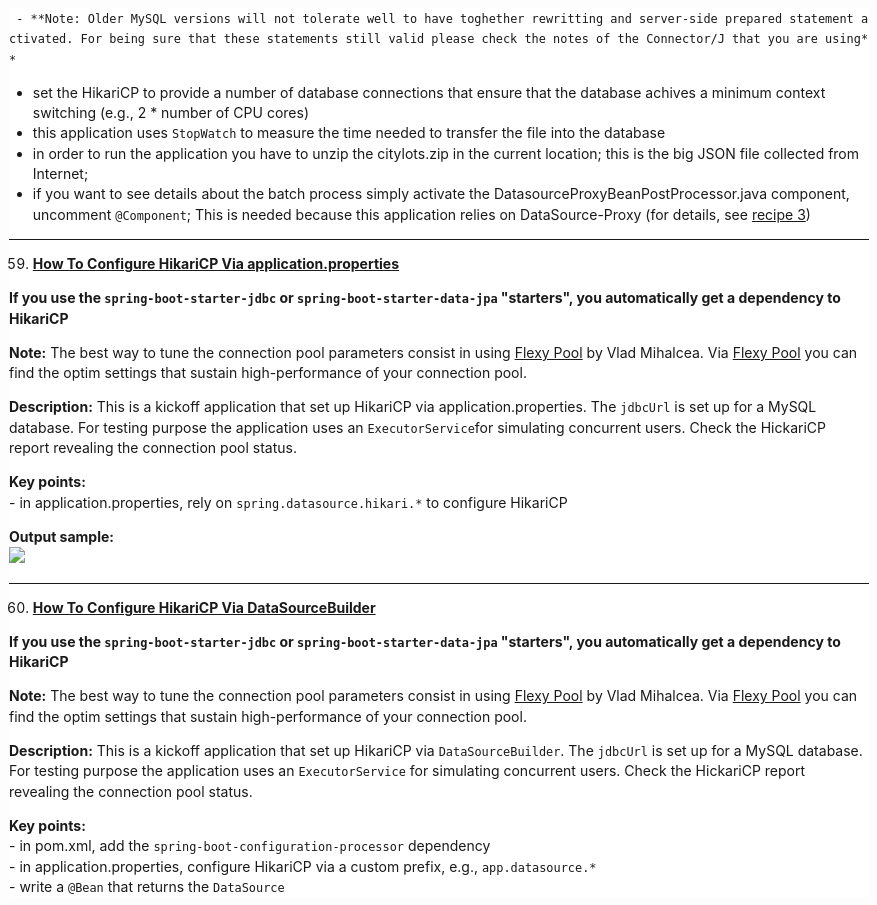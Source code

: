      - **Note: Older MySQL versions will not tolerate well to have toghether rewritting and server-side prepared statement activated. For being sure that these statements still valid please check the notes of the Connector/J that you are using**
- set the HikariCP to provide a number of database connections that ensure that the database achives a minimum context switching (e.g., 2 * number of CPU cores)
- this application uses `StopWatch` to measure the time needed to transfer the file into the database
- in order to run the application you have to unzip the citylots.zip in the current location; this is the big JSON file collected from Internet;
- if you want to see details about the batch process simply activate the DatasourceProxyBeanPostProcessor.java component, uncomment `@Component`; This is needed because this application relies on DataSource-Proxy (for details, see [recipe 3](https://github.com/AnghelLeonard/Hibernate-SpringBoot/tree/master/HibernateSpringBootDataSourceProxy))

-----------------------------------------------------------------------------------------------------------------------    

59. **[How To Configure HikariCP Via application.properties](https://github.com/AnghelLeonard/Hibernate-SpringBoot/tree/master/HibernateSpringBootHikariCPPropertiesKickoff)**

**If you use the `spring-boot-starter-jdbc` or `spring-boot-starter-data-jpa` "starters", you automatically get a dependency to HikariCP**

**Note:** The best way to tune the connection pool parameters consist in using [Flexy Pool](https://github.com/vladmihalcea/flexy-pool) by Vlad Mihalcea. Via [Flexy Pool](https://github.com/vladmihalcea/flexy-pool) you can find the optim settings that sustain high-performance of your connection pool.

**Description:** This is a kickoff application that set up HikariCP via application.properties. The `jdbcUrl` is set up for a MySQL database. For testing purpose the application uses an `ExecutorService`for simulating concurrent users. Check the HickariCP report revealing the connection pool status.

**Key points:**\
     - in application.properties, rely on `spring.datasource.hikari.*` to configure HikariCP     

**Output sample:**\
![](https://github.com/AnghelLeonard/Hibernate-SpringBoot/blob/master/HibernateSpringBootHikariCPPropertiesKickoff/sample.png)

-----------------------------------------------------------------------------------------------------------------------    

60. **[How To Configure HikariCP Via DataSourceBuilder](https://github.com/AnghelLeonard/Hibernate-SpringBoot/tree/master/HibernateSpringBootDataSourceBuilderHikariCPKickoff)**

**If you use the `spring-boot-starter-jdbc` or `spring-boot-starter-data-jpa` "starters", you automatically get a dependency to HikariCP**

**Note:** The best way to tune the connection pool parameters consist in using [Flexy Pool](https://github.com/vladmihalcea/flexy-pool) by Vlad Mihalcea. Via [Flexy Pool](https://github.com/vladmihalcea/flexy-pool) you can find the optim settings that sustain high-performance of your connection pool.

**Description:** This is a kickoff application that set up HikariCP via `DataSourceBuilder`. The `jdbcUrl` is set up for a MySQL database. For testing purpose the application uses an `ExecutorService` for simulating concurrent users. Check the HickariCP report revealing the connection pool status.

**Key points:**\
     - in pom.xml, add the `spring-boot-configuration-processor` dependency\
     - in application.properties, configure HikariCP via a custom prefix, e.g., `app.datasource.*`\
     - write a `@Bean` that returns the `DataSource`
